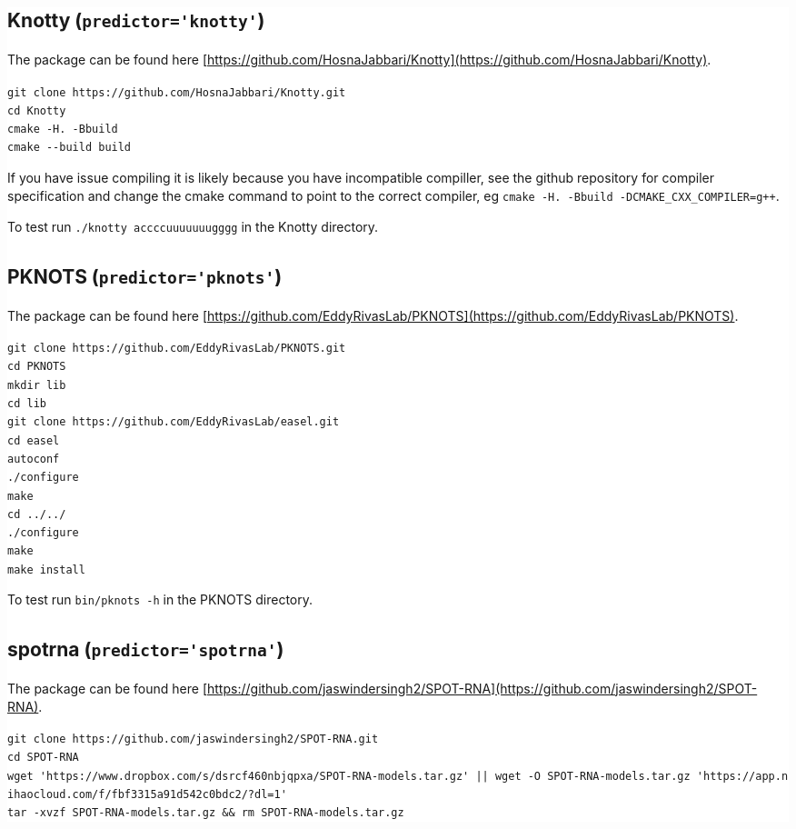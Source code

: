 ## Knotty (`predictor='knotty'`)

The package can be found here [https://github.com/HosnaJabbari/Knotty](https://github.com/HosnaJabbari/Knotty).

```
git clone https://github.com/HosnaJabbari/Knotty.git
cd Knotty
cmake -H. -Bbuild
cmake --build build
```

If you have issue compiling it is likely because you have incompatible compiller, see the github repository for compiler specification and change the cmake command to point to the correct compiler, eg `cmake -H. -Bbuild -DCMAKE_CXX_COMPILER=g++`.

To test run `./knotty accccuuuuuuugggg` in the Knotty directory.

## PKNOTS (`predictor='pknots'`)

The package can be found here [https://github.com/EddyRivasLab/PKNOTS](https://github.com/EddyRivasLab/PKNOTS).

```
git clone https://github.com/EddyRivasLab/PKNOTS.git
cd PKNOTS
mkdir lib
cd lib
git clone https://github.com/EddyRivasLab/easel.git
cd easel
autoconf
./configure
make
cd ../../
./configure
make
make install
```

To test run `bin/pknots -h` in the PKNOTS directory.

## spotrna (`predictor='spotrna'`)

The package can be found here [https://github.com/jaswindersingh2/SPOT-RNA](https://github.com/jaswindersingh2/SPOT-RNA).

```
git clone https://github.com/jaswindersingh2/SPOT-RNA.git
cd SPOT-RNA
wget 'https://www.dropbox.com/s/dsrcf460nbjqpxa/SPOT-RNA-models.tar.gz' || wget -O SPOT-RNA-models.tar.gz 'https://app.nihaocloud.com/f/fbf3315a91d542c0bdc2/?dl=1'
tar -xvzf SPOT-RNA-models.tar.gz && rm SPOT-RNA-models.tar.gz
```
